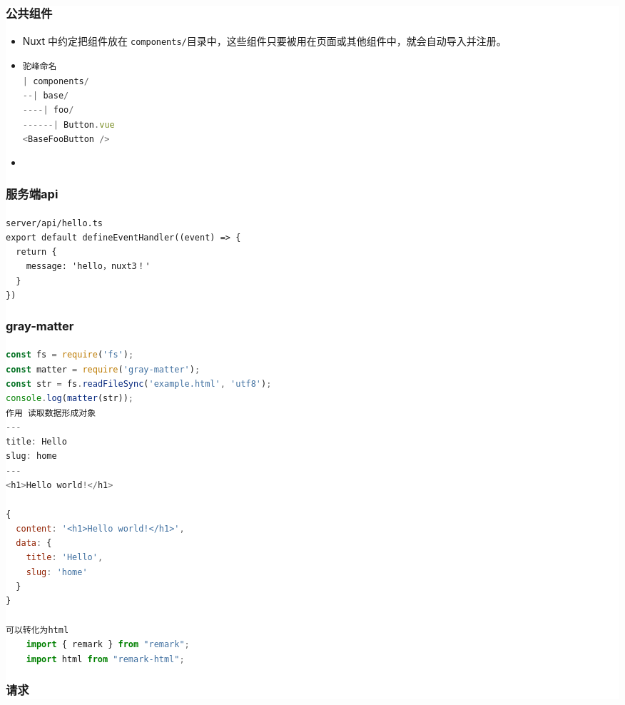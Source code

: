 ### 公共组件

- Nuxt 中约定把组件放在 `components/`目录中，这些组件只要被用在页面或其他组件中，就会自动导入并注册。
- ```js
  驼峰命名
  | components/
  --| base/
  ----| foo/
  ------| Button.vue
  <BaseFooButton />
  ```
- 

### 服务端api

```javasc
server/api/hello.ts 
export default defineEventHandler((event) => {
  return {
    message: 'hello，nuxt3！'
  }
})
```

### gray-matter

```javascript
const fs = require('fs');
const matter = require('gray-matter');
const str = fs.readFileSync('example.html', 'utf8');
console.log(matter(str));
作用 读取数据形成对象
---
title: Hello
slug: home
---
<h1>Hello world!</h1>

{
  content: '<h1>Hello world!</h1>',
  data: {
    title: 'Hello',
    slug: 'home'
  }
}

可以转化为html
    import { remark } from "remark";
    import html from "remark-html";
```

### 请求
